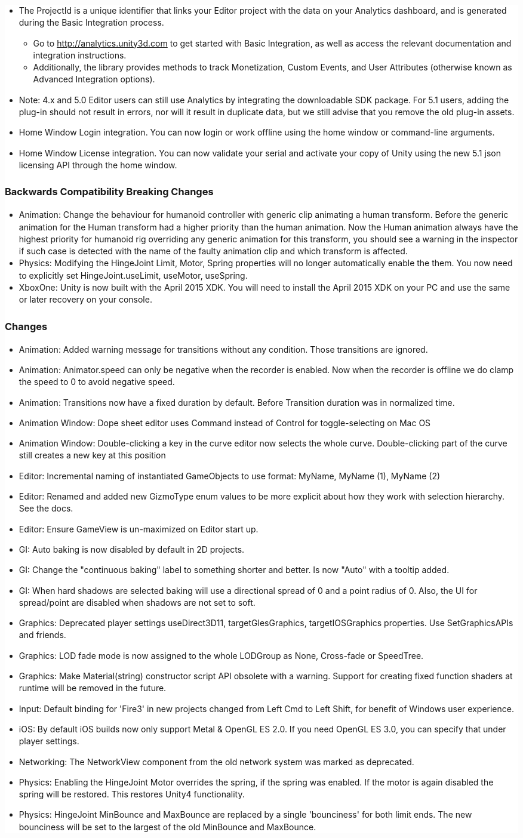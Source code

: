 -   The ProjectId is a unique identifier that links your Editor project with the data on your Analytics dashboard, and is generated during the Basic Integration process.
    -   Go to http://analytics.unity3d.com to get started with Basic Integration, as well as access the relevant documentation and integration instructions.
    -   Additionally, the library provides methods to track Monetization, Custom Events, and User Attributes (otherwise known as Advanced Integration options).

-   Note: 4.x and 5.0 Editor users can still use Analytics by integrating the downloadable SDK package. For 5.1 users, adding the plug-in should not result in errors, nor will it result in duplicate data, but we still advise that you remove the old plug-in assets.
-   Home Window Login integration. You can now login or work offline using the home window or command-line arguments.

-   Home Window License integration. You can now validate your serial and activate your copy of Unity using the new 5.1 json licensing API through the home window.

### Backwards Compatibility Breaking Changes

-   Animation: Change the behaviour for humanoid controller with generic clip animating a human transform. Before the generic animation for the Human transform had a higher priority than the human animation. Now the Human animation always have the highest priority for humanoid rig overriding any generic animation for this transform, you should see a warning in the inspector if such case is detected with the name of the faulty animation clip and which transform is affected.
-   Physics: Modifying the HingeJoint Limit, Motor, Spring properties will no longer automatically enable the them. You now need to explicitly set HingeJoint.useLimit, useMotor, useSpring.
-   XboxOne: Unity is now built with the April 2015 XDK. You will need to install the April 2015 XDK on your PC and use the same or later recovery on your console.

### Changes

-   Animation: Added warning message for transitions without any condition. Those transitions are ignored.
-   Animation: Animator.speed can only be negative when the recorder is enabled. Now when the recorder is offline we do clamp the speed to 0 to avoid negative speed.
-   Animation: Transitions now have a fixed duration by default. Before Transition duration was in normalized time.
-   Animation Window: Dope sheet editor uses Command instead of Control for toggle-selecting on Mac OS
-   Animation Window: Double-clicking a key in the curve editor now selects the whole curve. Double-clicking part of the curve still creates a new key at this position
-   Editor: Incremental naming of instantiated GameObjects to use format: MyName, MyName (1), MyName (2)

-   Editor: Renamed and added new GizmoType enum values to be more explicit about how they work with selection hierarchy. See the docs.
-   Editor: Ensure GameView is un-maximized on Editor start up.
-   GI: Auto baking is now disabled by default in 2D projects.
-   GI: Change the \"continuous baking\" label to something shorter and better. Is now \"Auto\" with a tooltip added.
-   GI: When hard shadows are selected baking will use a directional spread of 0 and a point radius of 0. Also, the UI for spread/point are disabled when shadows are not set to soft.
-   Graphics: Deprecated player settings useDirect3D11, targetGlesGraphics, targetIOSGraphics properties. Use SetGraphicsAPIs and friends.
-   Graphics: LOD fade mode is now assigned to the whole LODGroup as None, Cross-fade or SpeedTree.
-   Graphics: Make Material(string) constructor script API obsolete with a warning. Support for creating fixed function shaders at runtime will be removed in the future.
-   Input: Default binding for \'Fire3\' in new projects changed from Left Cmd to Left Shift, for benefit of Windows user experience.
-   iOS: By default iOS builds now only support Metal & OpenGL ES 2.0. If you need OpenGL ES 3.0, you can specify that under player settings.
-   Networking: The NetworkView component from the old network system was marked as deprecated.
-   Physics: Enabling the HingeJoint Motor overrides the spring, if the spring was enabled. If the motor is again disabled the spring will be restored. This restores Unity4 functionality.
-   Physics: HingeJoint MinBounce and MaxBounce are replaced by a single \'bounciness\' for both limit ends. The new bounciness will be set to the largest of the old MinBounce and MaxBounce.